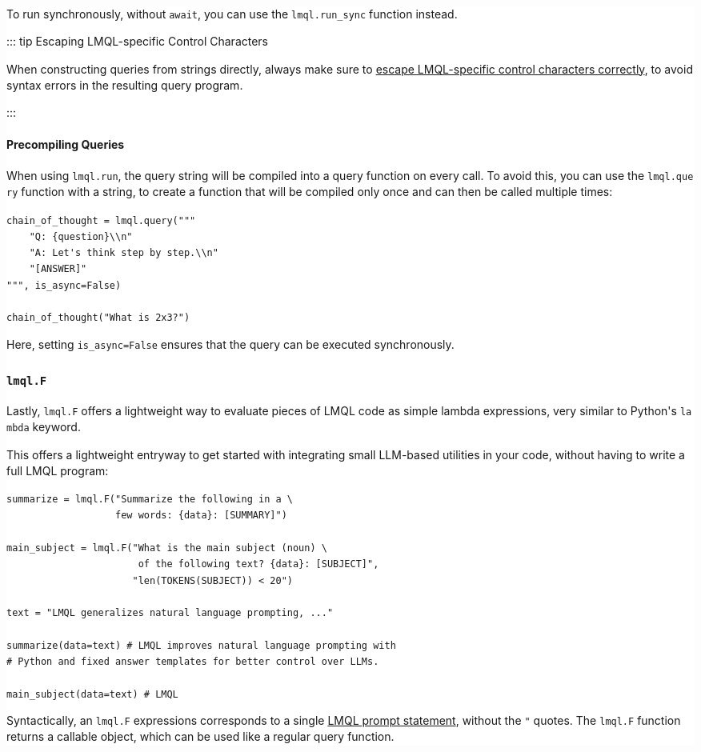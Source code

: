 To run synchronously, without `await`, you can use the `lmql.run_sync` function instead.


::: tip Escaping LMQL-specific Control Characters

When constructing queries from strings directly, always make sure to [escape LMQL-specific control characters correctly](../language/scripted-prompting.md#escaping), to avoid syntax errors in the resulting query program.

:::

#### Precompiling Queries

When using `lmql.run`, the query string will be compiled into a query function on every call. To avoid this, you can use the `lmql.query` function with a string, to create a function that will be compiled only once and can then be called multiple times:

```lmql
chain_of_thought = lmql.query("""
    "Q: {question}\\n"
    "A: Let's think step by step.\\n"
    "[ANSWER]"
""", is_async=False)

chain_of_thought("What is 2x3?")
```
Here, setting `is_async=False` ensures that the query can be executed synchronously.


### `lmql.F`

Lastly, `lmql.F` offers a lightweight way to evaluate pieces of LMQL code as simple lambda expressions, very similar to Python's `lambda` keyword. 

This offers a lightweight entryway to get started with integrating small LLM-based utilities in your code, without having to write a full LMQL program:

```lmql
summarize = lmql.F("Summarize the following in a \
                   few words: {data}: [SUMMARY]")

main_subject = lmql.F("What is the main subject (noun) \
                       of the following text? {data}: [SUBJECT]", 
                      "len(TOKENS(SUBJECT)) < 20")

text = "LMQL generalizes natural language prompting, ..."

summarize(data=text) # LMQL improves natural language prompting with 
# Python and fixed answer templates for better control over LLMs.

main_subject(data=text) # LMQL

```
Syntactically, an `lmql.F` expressions corresponds to a single [LMQL prompt statement](../language/scripted-prompting.md), without the `"` quotes. The `lmql.F` function returns a callable object, which can be used like a regular query function.
